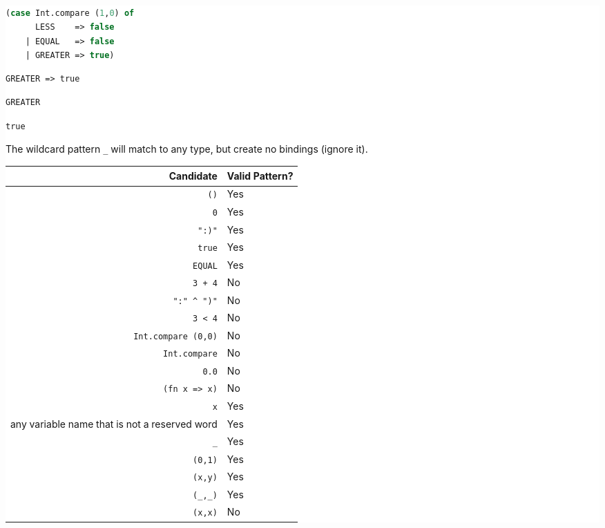 </td>
</tr>
<tr>
<td>

```sml
(case Int.compare (1,0) of
      LESS    => false
    | EQUAL   => false
    | GREATER => true)
```

</td>
<td>

`GREATER => true`

</td>
<td>

`GREATER`

</td>
<td>

`true`

</td>
</tr>
</table>

The wildcard pattern `_` will match to any type, but create no bindings (ignore it).

|                                     Candidate | Valid Pattern? |
| --------------------------------------------: | :------------- |
|                                          `()` | Yes            |
|                                           `0` | Yes            |
|                                        `":)"` | Yes            |
|                                        `true` | Yes            |
|                                       `EQUAL` | Yes            |
|                                       `3 + 4` | No             |
|                                   `":" ^ ")"` | No             |
|                                       `3 < 4` | No             |
|                           `Int.compare (0,0)` | No             |
|                                 `Int.compare` | No             |
|                                         `0.0` | No             |
|                                 `(fn x => x)` | No             |
|                                           `x` | Yes            |
| any variable name that is not a reserved word | Yes            |
|                                           `_` | Yes            |
|                                       `(0,1)` | Yes            |
|                                       `(x,y)` | Yes            |
|                                       `(_,_)` | Yes            |
|                                       `(x,x)` | No             |